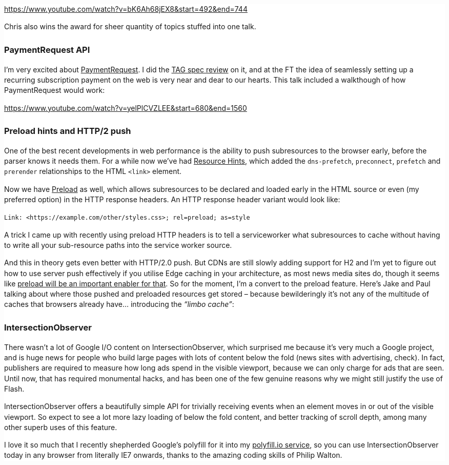 https://www.youtube.com/watch?v=bK6Ah68jEX8&start=492&end=744

Chris also wins the award for sheer quantity of topics stuffed into one talk.

### PaymentRequest API

I’m very excited about [PaymentRequest](https://www.w3.org/TR/payment-request/). I did the [TAG spec review](https://github.com/w3ctag/spec-reviews/issues/109#issuecomment-204992438) on it, and at the FT the idea of seamlessly setting up a recurring subscription payment on the web is very near and dear to our hearts. This talk included a walkthough of how PaymentRequest would work:

https://www.youtube.com/watch?v=yelPlCVZLEE&start=680&end=1560

### Preload hints and HTTP/2 push

One of the best recent developments in web performance is the ability to push subresources to the browser early, before the parser knows it needs them. For a while now we’ve had [Resource Hints](https://www.w3.org/TR/resource-hints/), which added the `dns-prefetch`, `preconnect`, `prefetch` and `prerender` relationships to the HTML `<link>` element.

Now we have [Preload](https://www.w3.org/TR/preload/) as well, which allows subresources to be declared and loaded early in the HTML source or even (my preferred option) in the HTTP response headers. An HTTP response header variant would look like:

```http
Link: <https://example.com/other/styles.css>; rel=preload; as=style
```

A trick I came up with recently using preload HTTP headers is to tell a serviceworker what subresources to cache without having to write all your sub-resource paths into the service worker source.

And this in theory gets even better with HTTP/2.0 push. But CDNs are still slowly adding support for H2 and I’m yet to figure out how to use server push effectively if you utilise Edge caching in your architecture, as most news media sites do, though it seems like [preload will be an important enabler for that](https://blog.cloudflare.com/announcing-support-for-http-2-server-push-2/). So for the moment, I’m a convert to the preload feature. Here’s Jake and Paul talking about where those pushed and preloaded resources get stored – because bewilderingly it’s not any of the multitude of caches that browsers already have… introducing the _“limbo cache”_:

<audio class="embedded-audio" src="https://storage.googleapis.com/http-203-podcast/epsiode-5.mp3#t=08:40,13:54" controls="" style="width:100%" preload="metadata"></audio>

### IntersectionObserver

There wasn’t a lot of Google I/O content on IntersectionObserver, which surprised me because it’s very much a Google project, and is huge news for people who build large pages with lots of content below the fold (news sites with advertising, check). In fact, publishers are required to measure how long ads spend in the visible viewport, because we can only charge for ads that are seen. Until now, that has required monumental hacks, and has been one of the few genuine reasons why we might still justify the use of Flash.

IntersectionObserver offers a beautifully simple API for trivially receiving events when an element moves in or out of the visible viewport. So expect to see a lot more lazy loading of below the fold content, and better tracking of scroll depth, among many other superb uses of this feature.

I love it so much that I recently shepherded Google’s polyfill for it into my [polyfill.io service](https://cdn.polyfill.io), so you can use IntersectionObserver today in any browser from literally IE7 onwards, thanks to the amazing coding skills of Philip Walton.
